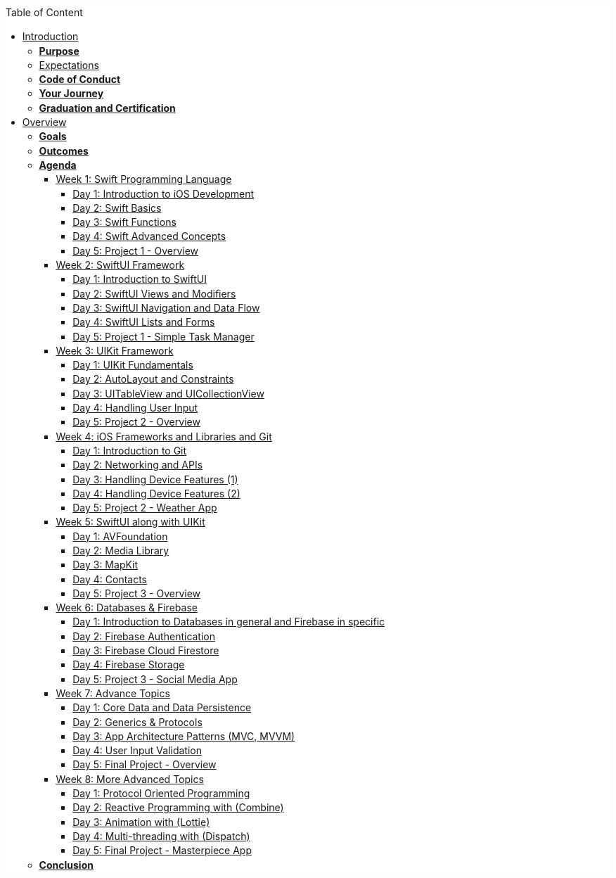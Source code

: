 Table of Content

- [Introduction](#introduction)
  - [**Purpose**](#purpose)
  - [Expectations](#expectations)
  - [**Code of Conduct**](#code-of-conduct)
  - [**Your Journey**](#your-journey)
  - [**Graduation and Certification**](#graduation-and-certification)
- [Overview](#overview)
  - [**Goals**](#goals)
  - [**Outcomes**](#outcomes)
  - [**Agenda**](#agenda)
    - [Week 1: Swift Programming Language](#week-1-swift-programming-language)
      - [Day 1: Introduction to iOS Development](#day-1-introduction-to-ios-development)
      - [Day 2: Swift Basics](#day-2-swift-basics)
      - [Day 3: Swift Functions](#day-3-swift-functions)
      - [Day 4: Swift Advanced Concepts](#day-4-swift-advanced-concepts)
      - [Day 5: Project 1 - Overview](#day-5-project-1---overview)
    - [Week 2: SwiftUI Framework](#week-2-swiftui-framework)
      - [Day 1: Introduction to SwiftUI](#day-1-introduction-to-swiftui)
      - [Day 2: SwiftUI Views and Modifiers](#day-2-swiftui-views-and-modifiers)
      - [Day 3: SwiftUI Navigation and Data Flow](#day-3-swiftui-navigation-and-data-flow)
      - [Day 4: SwiftUI Lists and Forms](#day-4-swiftui-lists-and-forms)
      - [Day 5: Project 1 - Simple Task Manager](#day-5-project-1---simple-task-manager)
    - [Week 3: UIKit Framework](#week-3-uikit-framework)
      - [Day 1: UIKit Fundamentals](#day-1-uikit-fundamentals)
      - [Day 2: AutoLayout and Constraints](#day-2-autolayout-and-constraints)
      - [Day 3: UITableView and UICollectionView](#day-3-uitableview-and-uicollectionview)
      - [Day 4: Handling User Input](#day-4-handling-user-input)
      - [Day 5: Project 2 - Overview](#day-5-project-2---overview)
    - [Week 4: iOS Frameworks and Libraries and Git](#week-4-ios-frameworks-and-libraries-and-git)
      - [Day 1: Introduction to Git](#day-1-introduction-to-git)
      - [Day 2: Networking and APIs](#day-2-networking-and-apis)
      - [Day 3: Handling Device Features (1)](#day-3-handling-device-features-1)
      - [Day 4: Handling Device Features (2)](#day-4-handling-device-features-2)
      - [Day 5: Project 2 - Weather App](#day-5-project-2---weather-app)
    - [Week 5: SwiftUI along with UIKit](#week-5-swiftui-along-with-uikit)
      - [Day 1: AVFoundation](#day-1-avfoundation)
      - [Day 2: Media Library](#day-2-media-library)
      - [Day 3: MapKit](#day-3-mapkit)
      - [Day 4: Contacts](#day-4-contacts)
      - [Day 5: Project 3 - Overview](#day-5-project-3---overview)
    - [Week 6: Databases \& Firebase](#week-6-databases--firebase)
      - [Day 1: Introduction to Databases in general and Firebase in specific](#day-1-introduction-to-databases-in-general-and-firebase-in-specific)
      - [Day 2: Firebase Authentication](#day-2-firebase-authentication)
      - [Day 3: Firebase Cloud Firestore](#day-3-firebase-cloud-firestore)
      - [Day 4: Firebase Storage](#day-4-firebase-storage)
      - [Day 5: Project 3 - Social Media App](#day-5-project-3---social-media-app)
    - [Week 7: Advance Topics](#week-7-advance-topics)
      - [Day 1: Core Data and Data Persistence](#day-1-core-data-and-data-persistence)
      - [Day 2: Generics \& Protocols](#day-2-generics--protocols)
      - [Day 3: App Architecture Patterns (MVC, MVVM)](#day-3-app-architecture-patterns-mvc-mvvm)
      - [Day 4: User Input Validation](#day-4-user-input-validation)
      - [Day 5: Final Project - Overview](#day-5-final-project---overview)
    - [Week 8: More Advanced Topics](#week-8-more-advanced-topics)
      - [Day 1: Protocol Oriented Programming](#day-1-protocol-oriented-programming)
      - [Day 2: Reactive Programming with (Combine)](#day-2-reactive-programming-with-combine)
      - [Day 3: Animation with (Lottie)](#day-3-animation-with-lottie)
      - [Day 4: Multi-threading with (Dispatch)](#day-4-multi-threading-with-dispatch)
      - [Day 5: Final Project - Masterpiece App](#day-5-final-project---masterpiece-app)
  - [**Conclusion**](#conclusion)
